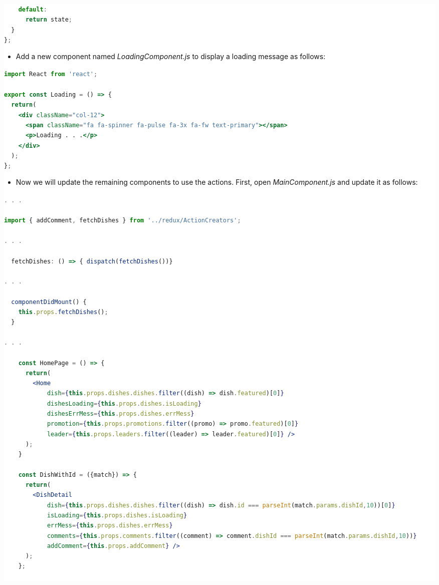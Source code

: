 ```js
    default:
      return state;
  }
};
```

* Add a new component named *LoadingComponent.js* to display a loading message as follows:

```jsx
import React from 'react';

export const Loading = () => {
  return(
    <div className="col-12">
      <span className="fa fa-spinner fa-pulse fa-3x fa-fw text-primary"></span>
      <p>Loading . . .</p>
    </div>
  );
};
```

* Now we will update the remaining components to use the actions. First, open *MainComponent.js* and update it as follows:

```jsx
. . .

import { addComment, fetchDishes } from '../redux/ActionCreators';

. . .

  fetchDishes: () => { dispatch(fetchDishes())}
  
. . .

  componentDidMount() {
    this.props.fetchDishes();
  }
  
. . .

    const HomePage = () => {
      return(
        <Home 
            dish={this.props.dishes.dishes.filter((dish) => dish.featured)[0]}
            dishesLoading={this.props.dishes.isLoading}
            dishesErrMess={this.props.dishes.errMess}
            promotion={this.props.promotions.filter((promo) => promo.featured)[0]}
            leader={this.props.leaders.filter((leader) => leader.featured)[0]} />
      );
    }

    const DishWithId = ({match}) => {
      return(
        <DishDetail
            dish={this.props.dishes.dishes.filter((dish) => dish.id === parseInt(match.params.dishId,10))[0]}
            isLoading={this.props.dishes.isLoading}
            errMess={this.props.dishes.errMess}
            comments={this.props.comments.filter((comment) => comment.dishId === parseInt(match.params.dishId,10))}
            addComment={this.props.addComment} />
      );
    };
    
```